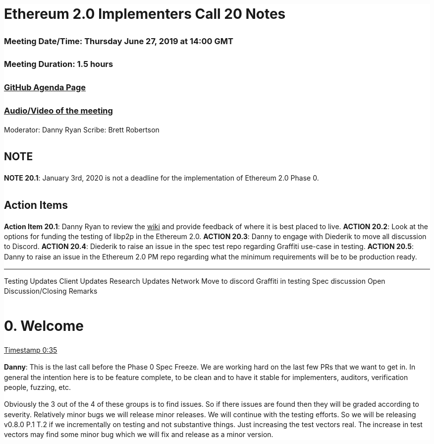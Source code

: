 # Ethereum 2.0 Implementers Call 20 Notes
	
### Meeting Date/Time: Thursday June 27, 2019 at 14:00 GMT
### Meeting Duration: 1.5 hours
### [GitHub Agenda Page](https://https://github.com/ethereum/eth2.0-pm/issues/51)
### [Audio/Video of the meeting](https://www.youtube.com/watch?v=Y8rhSbtY-Pg)

Moderator: Danny Ryan
Scribe: Brett Robertson

## NOTE

**NOTE 20.1**: January 3rd, 2020 is not a deadline for the implementation of Ethereum 2.0 Phase 0. 

## Action Items

**Action Item 20.1**: Danny Ryan to review the [wiki](https://hackmd.io/UzysWse1Th240HELswKqVA) and provide feedback of where it is best placed to live.
**ACTION 20.2**: Look at the options for funding the testing of libp2p in the Ethereum 2.0.
**ACTION 20.3**: Danny to engage with Diederik to move all discussion to Discord.
**ACTION 20.4**: Diederik to raise an issue in the spec test repo regarding Graffiti use-case in testing.
**ACTION 20.5**: Danny to raise an issue in the Ethereum 2.0 PM repo regarding what the minimum requirements will be to be production ready.


----------

Testing Updates
Client Updates
Research Updates
Network
Move to discord
Graffiti in testing
Spec discussion
Open Discussion/Closing Remarks

# 0. Welcome
[Timestamp 0:35](https://youtu.be/Y8rhSbtY-Pg?t=35)

**Danny**: This is the last call before the Phase 0 Spec Freeze. We are working hard on the last few PRs that we want to get in. In general the intention here is to be feature complete, to be clean and to have it stable for implementers, auditors, verification people, fuzzing, etc. 

Obviously the 3 out of the 4 of these groups is to find issues. So if there issues are found then they will be graded according to severity. Relatively minor bugs we will release minor releases. We will continue with the testing efforts. So we will be releasing v0.8.0 P.1 T.2 if we incrementally on testing and not substantive things. Just increasing the test vectors real. The increase in test vectors may find some minor bug which we will fix and release as a minor version. 
